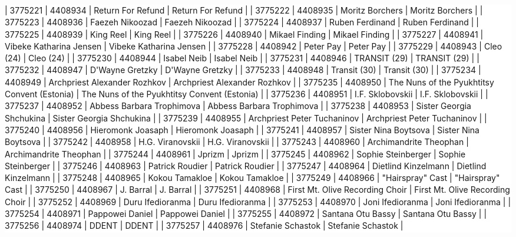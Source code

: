 | 3775221 | 4408934 | Return For Refund | Return For Refund |
| 3775222 | 4408935 | Moritz Borchers | Moritz Borchers |
| 3775223 | 4408936 | Faezeh Nikoozad | Faezeh Nikoozad |
| 3775224 | 4408937 | Ruben Ferdinand | Ruben Ferdinand |
| 3775225 | 4408939 | King Reel | King Reel |
| 3775226 | 4408940 | Mikael Finding | Mikael Finding |
| 3775227 | 4408941 | Vibeke Katharina Jensen | Vibeke Katharina Jensen |
| 3775228 | 4408942 | Peter Pay | Peter Pay |
| 3775229 | 4408943 | Cleo (24) | Cleo (24) |
| 3775230 | 4408944 | Isabel Neib | Isabel Neib |
| 3775231 | 4408946 | TRANSIT (29) | TRANSIT (29) |
| 3775232 | 4408947 | D'Wayne Gretzky | D'Wayne Gretzky |
| 3775233 | 4408948 | Transit (30) | Transit (30) |
| 3775234 | 4408949 | Archpriest Alexander Rozhkov | Archpriest Alexander Rozhkov |
| 3775235 | 4408950 | The Nuns of the Pyukhtitsy Convent (Estonia) | The Nuns of the Pyukhtitsy Convent (Estonia) |
| 3775236 | 4408951 | I.F. Sklobovskii | I.F. Sklobovskii |
| 3775237 | 4408952 | Abbess Barbara Trophimova | Abbess Barbara Trophimova |
| 3775238 | 4408953 | Sister Georgia Shchukina | Sister Georgia Shchukina |
| 3775239 | 4408955 | Archpriest Peter Tuchaninov | Archpriest Peter Tuchaninov |
| 3775240 | 4408956 | Hieromonk Joasaph | Hieromonk Joasaph |
| 3775241 | 4408957 | Sister Nina Boytsova | Sister Nina Boytsova |
| 3775242 | 4408958 | H.G. Viranovskii | H.G. Viranovskii |
| 3775243 | 4408960 | Archimandrite Theophan | Archimandrite Theophan |
| 3775244 | 4408961 | Jprizm | Jprizm |
| 3775245 | 4408962 | Sophie Steinberger | Sophie Steinberger |
| 3775246 | 4408963 | Patrick Roudier | Patrick Roudier |
| 3775247 | 4408964 | Dietlind Kinzelmann | Dietlind Kinzelmann |
| 3775248 | 4408965 | Kokou Tamakloe | Kokou Tamakloe |
| 3775249 | 4408966 | "Hairspray" Cast | "Hairspray" Cast |
| 3775250 | 4408967 | J. Barral | J. Barral |
| 3775251 | 4408968 | First Mt. Olive Recording Choir | First Mt. Olive Recording Choir |
| 3775252 | 4408969 | Duru Ifedioranma | Duru Ifedioranma |
| 3775253 | 4408970 | Joni Ifedioranma | Joni Ifedioranma |
| 3775254 | 4408971 | Pappowei Daniel | Pappowei Daniel |
| 3775255 | 4408972 | Santana Otu Bassy | Santana Otu Bassy |
| 3775256 | 4408974 | DDENT | DDENT |
| 3775257 | 4408976 | Stefanie Schastok | Stefanie Schastok |